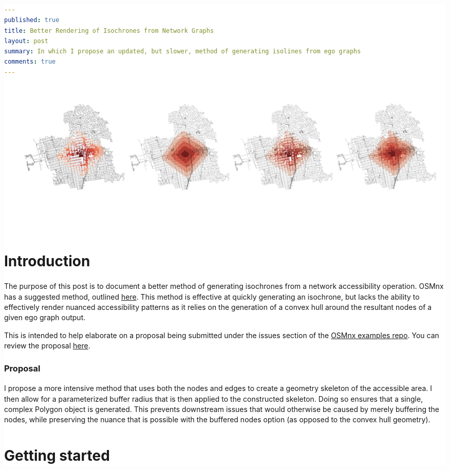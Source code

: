 ```yaml
---
published: true
title: Better Rendering of Isochrones from Network Graphs
layout: post
summary: In which I propose an updated, but slower, method of generating isolines from ego graphs
comments: true
---
```


![all_four](https://raw.githubusercontent.com/kuanb/kuanb.github.io/master/images/_posts/isochrones/all_four.png) 

# Introduction

The purpose of this post is to document a better method of generating isochrones from a network accessibility operation. OSMnx has a suggested method, outlined [here](https://github.com/gboeing/osmnx-examples/blob/master/notebooks/13-isolines-isochrones.ipynb). This method is effective at quickly generating an isochrone, but lacks the ability to effectively render nuanced accessibility patterns as it relies on the generation of a convex hull around the resultant nodes of a given ego graph output.

This is intended to help elaborate on a proposal being submitted under the issues section of the [OSMnx examples repo](https://github.com/gboeing/osmnx-examples). You can review the proposal [here](https://github.com/gboeing/osmnx-examples/issues/4).

### Proposal

I propose a more intensive method that uses both the nodes and edges to create a geometry skeleton of the accessible area. I then allow for a parameterized buffer radius that is then applied to the constructed skeleton. Doing so ensures that a single, complex Polygon object is generated. This prevents downstream issues that would otherwise be caused by merely buffering the nodes, while preserving the nuance that is possible with the buffered nodes option (as opposed to the convex hull geometry).

# Getting started
